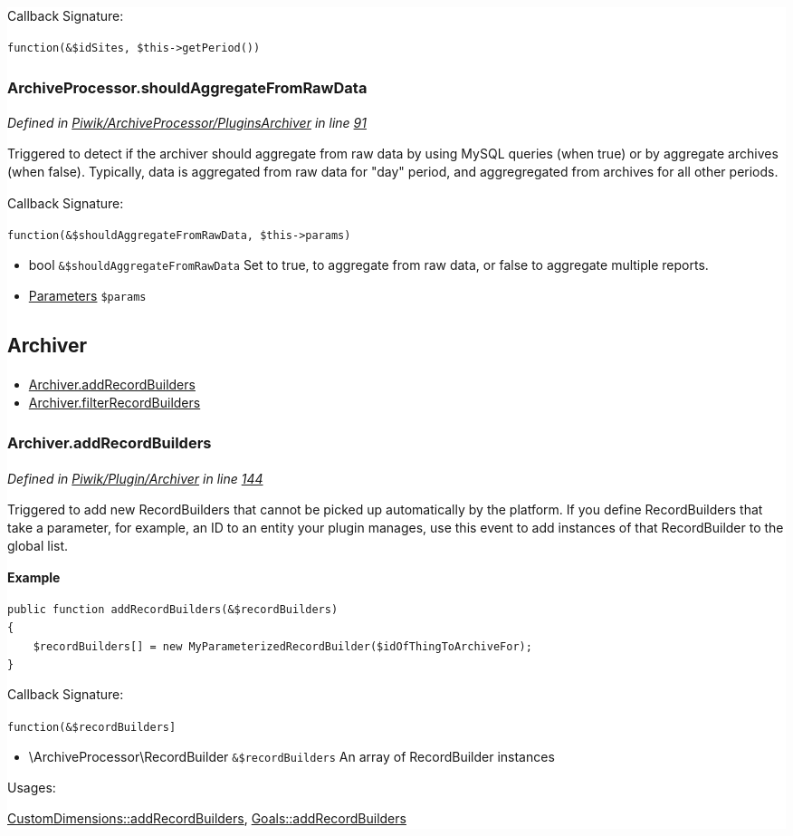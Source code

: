 Callback Signature:
<pre><code>function(&amp;$idSites, $this-&gt;getPeriod())</code></pre>


### ArchiveProcessor.shouldAggregateFromRawData

*Defined in [Piwik/ArchiveProcessor/PluginsArchiver](https://github.com/matomo-org/matomo/blob/5.x-dev/core/ArchiveProcessor/PluginsArchiver.php) in line [91](https://github.com/matomo-org/matomo/blob/5.x-dev/core/ArchiveProcessor/PluginsArchiver.php#L91)*

Triggered to detect if the archiver should aggregate from raw data by using MySQL queries (when true)
or by aggregate archives (when false). Typically, data is aggregated from raw data for "day" period, and
aggregregated from archives for all other periods.

Callback Signature:
<pre><code>function(&amp;$shouldAggregateFromRawData, $this-&gt;params)</code></pre>

- bool `&$shouldAggregateFromRawData` Set to true, to aggregate from raw data, or false to aggregate multiple reports.

- [Parameters](/api-reference/Piwik/ArchiveProcessor/Parameters) `$params`

## Archiver

- [Archiver.addRecordBuilders](#archiveraddrecordbuilders)
- [Archiver.filterRecordBuilders](#archiverfilterrecordbuilders)

### Archiver.addRecordBuilders

*Defined in [Piwik/Plugin/Archiver](https://github.com/matomo-org/matomo/blob/5.x-dev/core/Plugin/Archiver.php) in line [144](https://github.com/matomo-org/matomo/blob/5.x-dev/core/Plugin/Archiver.php#L144)*

Triggered to add new RecordBuilders that cannot be picked up automatically by the platform. If you define RecordBuilders that take a parameter, for example, an ID to an entity your plugin
manages, use this event to add instances of that RecordBuilder to the global list.

**Example**

    public function addRecordBuilders(&$recordBuilders)
    {
        $recordBuilders[] = new MyParameterizedRecordBuilder($idOfThingToArchiveFor);
    }

Callback Signature:
<pre><code>function(&amp;$recordBuilders]</code></pre>

- \ArchiveProcessor\RecordBuilder `&$recordBuilders` An array of RecordBuilder instances

Usages:

[CustomDimensions::addRecordBuilders](https://github.com/matomo-org/matomo/blob/5.x-dev/plugins/CustomDimensions/CustomDimensions.php#L96), [Goals::addRecordBuilders](https://github.com/matomo-org/matomo/blob/5.x-dev/plugins/Goals/Goals.php#L118)
